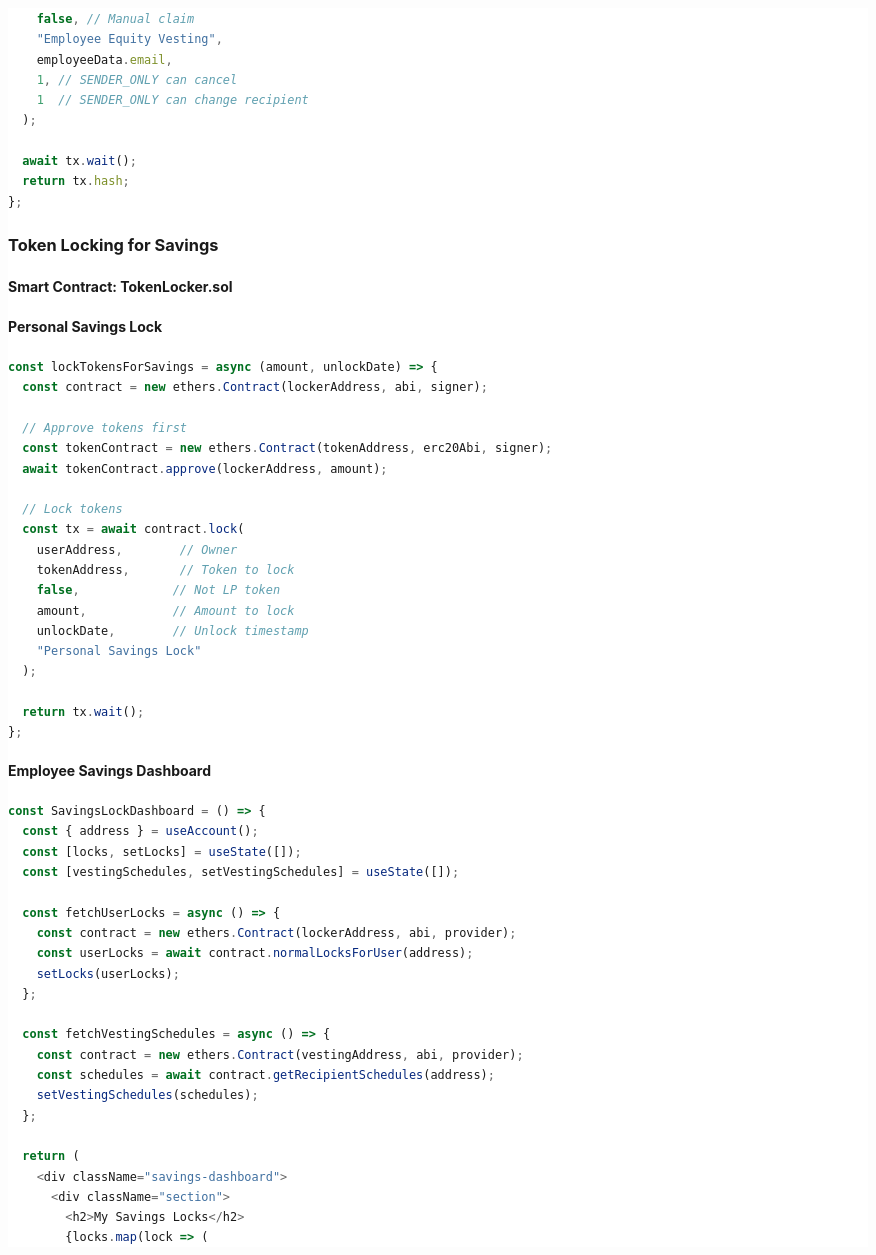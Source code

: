 ```javascript
    false, // Manual claim
    "Employee Equity Vesting",
    employeeData.email,
    1, // SENDER_ONLY can cancel
    1  // SENDER_ONLY can change recipient
  );
  
  await tx.wait();
  return tx.hash;
};
```

### **Token Locking for Savings**

#### **Smart Contract: TokenLocker.sol**

#### **Personal Savings Lock**
```javascript
const lockTokensForSavings = async (amount, unlockDate) => {
  const contract = new ethers.Contract(lockerAddress, abi, signer);
  
  // Approve tokens first
  const tokenContract = new ethers.Contract(tokenAddress, erc20Abi, signer);
  await tokenContract.approve(lockerAddress, amount);
  
  // Lock tokens
  const tx = await contract.lock(
    userAddress,        // Owner
    tokenAddress,       // Token to lock
    false,             // Not LP token
    amount,            // Amount to lock
    unlockDate,        // Unlock timestamp
    "Personal Savings Lock"
  );
  
  return tx.wait();
};
```

#### **Employee Savings Dashboard**
```javascript
const SavingsLockDashboard = () => {
  const { address } = useAccount();
  const [locks, setLocks] = useState([]);
  const [vestingSchedules, setVestingSchedules] = useState([]);

  const fetchUserLocks = async () => {
    const contract = new ethers.Contract(lockerAddress, abi, provider);
    const userLocks = await contract.normalLocksForUser(address);
    setLocks(userLocks);
  };

  const fetchVestingSchedules = async () => {
    const contract = new ethers.Contract(vestingAddress, abi, provider);
    const schedules = await contract.getRecipientSchedules(address);
    setVestingSchedules(schedules);
  };

  return (
    <div className="savings-dashboard">
      <div className="section">
        <h2>My Savings Locks</h2>
        {locks.map(lock => (
```